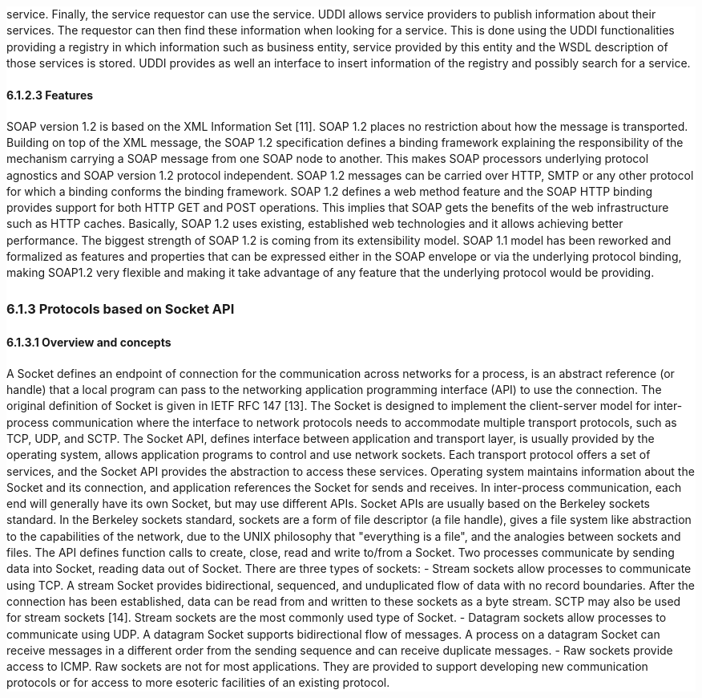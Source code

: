 service. Finally, the service requestor can use the service.
UDDI allows service providers to publish information about their services. The
requestor can then find these information when looking for a service. This is
done using the UDDI functionalities providing a registry in which information
such as business entity, service provided by this entity and the WSDL
description of those services is stored. UDDI provides as well an interface to
insert information of the registry and possibly search for a service.
#### 6.1.2.3 Features
SOAP version 1.2 is based on the XML Information Set [11]. SOAP 1.2 places no
restriction about how the message is transported. Building on top of the XML
message, the SOAP 1.2 specification defines a binding framework explaining the
responsibility of the mechanism carrying a SOAP message from one SOAP node to
another. This makes SOAP processors underlying protocol agnostics and SOAP
version 1.2 protocol independent. SOAP 1.2 messages can be carried over HTTP,
SMTP or any other protocol for which a binding conforms the binding framework.
SOAP 1.2 defines a web method feature and the SOAP HTTP binding provides
support for both HTTP GET and POST operations. This implies that SOAP gets the
benefits of the web infrastructure such as HTTP caches. Basically, SOAP 1.2
uses existing, established web technologies and it allows achieving better
performance.
The biggest strength of SOAP 1.2 is coming from its extensibility model. SOAP
1.1 model has been reworked and formalized as features and properties that can
be expressed either in the SOAP envelope or via the underlying protocol
binding, making SOAP1.2 very flexible and making it take advantage of any
feature that the underlying protocol would be providing.
### 6.1.3 Protocols based on Socket API
#### 6.1.3.1 Overview and concepts
A Socket defines an endpoint of connection for the communication across
networks for a process, is an abstract reference (or handle) that a local
program can pass to the networking application programming interface (API) to
use the connection. The original definition of Socket is given in IETF RFC 147
[13]. The Socket is designed to implement the client-server model for inter-
process communication where the interface to network protocols needs to
accommodate multiple transport protocols, such as TCP, UDP, and SCTP.
The Socket API, defines interface between application and transport layer, is
usually provided by the operating system, allows application programs to
control and use network sockets. Each transport protocol offers a set of
services, and the Socket API provides the abstraction to access these
services. Operating system maintains information about the Socket and its
connection, and application references the Socket for sends and receives. In
inter-process communication, each end will generally have its own Socket, but
may use different APIs.
Socket APIs are usually based on the Berkeley sockets standard. In the
Berkeley sockets standard, sockets are a form of file descriptor (a file
handle), gives a file system like abstraction to the capabilities of the
network, due to the UNIX philosophy that \"everything is a file\", and the
analogies between sockets and files. The API defines function calls to create,
close, read and write to/from a Socket. Two processes communicate by sending
data into Socket, reading data out of Socket.
There are three types of sockets:
\- Stream sockets allow processes to communicate using TCP. A stream Socket
provides bidirectional, sequenced, and unduplicated flow of data with no
record boundaries. After the connection has been established, data can be read
from and written to these sockets as a byte stream. SCTP may also be used for
stream sockets [14]. Stream sockets are the most commonly used type of Socket.
\- Datagram sockets allow processes to communicate using UDP. A datagram
Socket supports bidirectional flow of messages. A process on a datagram Socket
can receive messages in a different order from the sending sequence and can
receive duplicate messages.
\- Raw sockets provide access to ICMP. Raw sockets are not for most
applications. They are provided to support developing new communication
protocols or for access to more esoteric facilities of an existing protocol.